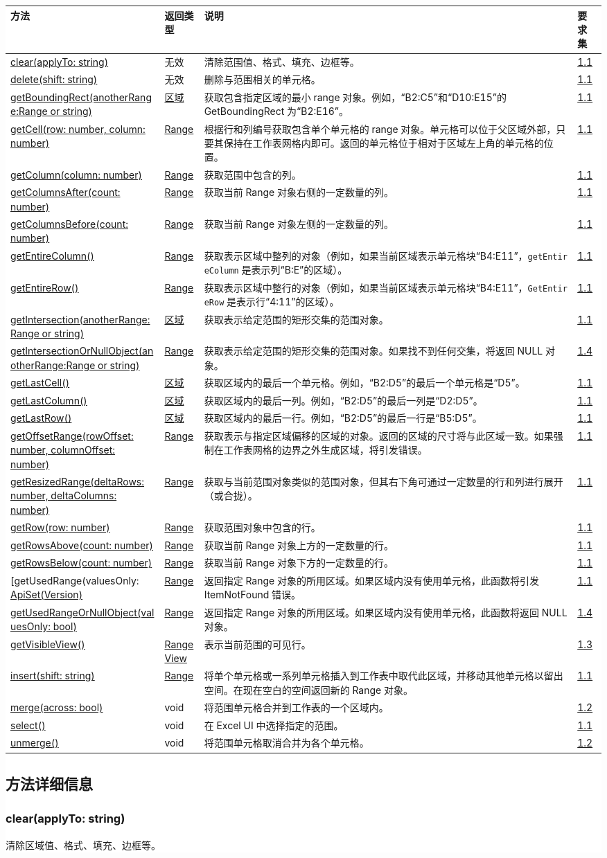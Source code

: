 | 方法           | 返回类型    |说明| 要求集|
|:---------------|:--------|:----------|:----|
|[clear(applyTo: string)](#clearapplyto-string)|无效|清除范围值、格式、填充、边框等。|[1.1](../requirement-sets/excel-api-requirement-sets.md)|
|[delete(shift: string)](#deleteshift-string)|无效|删除与范围相关的单元格。|[1.1](../requirement-sets/excel-api-requirement-sets.md)|
|[getBoundingRect(anotherRange:Range or string)](#getboundingrectanotherrange-range-or-string)|[区域](range.md)|获取包含指定区域的最小 range 对象。例如，“B2:C5”和“D10:E15”的 GetBoundingRect 为“B2:E16”。|[1.1](../requirement-sets/excel-api-requirement-sets.md)|
|[getCell(row: number, column: number)](#getcellrow-number-column-number)|[Range](range.md)|根据行和列编号获取包含单个单元格的 range 对象。单元格可以位于父区域外部，只要其保持在工作表网格内即可。返回的单元格位于相对于区域左上角的单元格的位置。|[1.1](../requirement-sets/excel-api-requirement-sets.md)|
|[getColumn(column: number)](#getcolumncolumn-number)|[Range](range.md)|获取范围中包含的列。|[1.1](../requirement-sets/excel-api-requirement-sets.md)|
|[getColumnsAfter(count: number)](#getcolumnsaftercount-number)|[Range](range.md)|获取当前 Range 对象右侧的一定数量的列。|[1.1](../requirement-sets/excel-api-requirement-sets.md)|
|[getColumnsBefore(count: number)](#getcolumnsbeforecount-number)|[Range](range.md)|获取当前 Range 对象左侧的一定数量的列。|[1.1](../requirement-sets/excel-api-requirement-sets.md)|
|[getEntireColumn()](#getentirecolumn)|[Range](range.md)|获取表示区域中整列的对象（例如，如果当前区域表示单元格块“B4:E11”，`getEntireColumn` 是表示列“B:E”的区域）。|[1.1](../requirement-sets/excel-api-requirement-sets.md)|
|[getEntireRow()](#getentirerow)|[Range](range.md)|获取表示区域中整行的对象（例如，如果当前区域表示单元格块“B4:E11”，`GetEntireRow` 是表示行“4:11”的区域）。|[1.1](../requirement-sets/excel-api-requirement-sets.md)|
|[getIntersection(anotherRange:Range or string)](#getintersectionanotherrange-range-or-string)|[区域](range.md)|获取表示给定范围的矩形交集的范围对象。|[1.1](../requirement-sets/excel-api-requirement-sets.md)|
|[getIntersectionOrNullObject(anotherRange:Range or string)](#getintersectionornullobjectanotherrange-range-or-string)|[Range](range.md)|获取表示给定范围的矩形交集的范围对象。如果找不到任何交集，将返回 NULL 对象。|[1.4](../requirement-sets/excel-api-requirement-sets.md)|
|[getLastCell()](#getlastcell)|[区域](range.md)|获取区域内的最后一个单元格。例如，“B2:D5”的最后一个单元格是“D5”。|[1.1](../requirement-sets/excel-api-requirement-sets.md)|
|[getLastColumn()](#getlastcolumn)|[区域](range.md)|获取区域内的最后一列。例如，“B2:D5”的最后一列是“D2:D5”。|[1.1](../requirement-sets/excel-api-requirement-sets.md)|
|[getLastRow()](#getlastrow)|[区域](range.md)|获取区域内的最后一行。例如，“B2:D5”的最后一行是“B5:D5”。|[1.1](../requirement-sets/excel-api-requirement-sets.md)|
|[getOffsetRange(rowOffset: number, columnOffset: number)](#getoffsetrangerowoffset-number-columnoffset-number)|[Range](range.md)|获取表示与指定区域偏移的区域的对象。返回的区域的尺寸将与此区域一致。如果强制在工作表网格的边界之外生成区域，将引发错误。|[1.1](../requirement-sets/excel-api-requirement-sets.md)|
|[getResizedRange(deltaRows: number, deltaColumns: number)](#getresizedrangedeltarows-number-deltacolumns-number)|[Range](range.md)|获取与当前范围对象类似的范围对象，但其右下角可通过一定数量的行和列进行展开（或合拢）。|[1.1](../requirement-sets/excel-api-requirement-sets.md)|
|[getRow(row: number)](#getrowrow-number)|[Range](range.md)|获取范围对象中包含的行。|[1.1](../requirement-sets/excel-api-requirement-sets.md)|
|[getRowsAbove(count: number)](#getrowsabovecount-number)|[Range](range.md)|获取当前 Range 对象上方的一定数量的行。|[1.1](../requirement-sets/excel-api-requirement-sets.md)|
|[getRowsBelow(count: number)](#getrowsbelowcount-number)|[Range](range.md)|获取当前 Range 对象下方的一定数量的行。|[1.1](../requirement-sets/excel-api-requirement-sets.md)|
|[getUsedRange(valuesOnly: [ApiSet(Version)](#getusedrangevaluesonly-apisetversion)|[Range](range.md)|返回指定 Range 对象的所用区域。如果区域内没有使用单元格，此函数将引发 ItemNotFound 错误。|[1.1](../requirement-sets/excel-api-requirement-sets.md)|
|[getUsedRangeOrNullObject(valuesOnly: bool)](#getusedrangeornullobjectvaluesonly-bool)|[Range](range.md)|返回指定 Range 对象的所用区域。如果区域内没有使用单元格，此函数将返回 NULL 对象。|[1.4](../requirement-sets/excel-api-requirement-sets.md)|
|[getVisibleView()](#getvisibleview)|[RangeView](rangeview.md)|表示当前范围的可见行。|[1.3](../requirement-sets/excel-api-requirement-sets.md)|
|[insert(shift: string)](#insertshift-string)|[Range](range.md)|将单个单元格或一系列单元格插入到工作表中取代此区域，并移动其他单元格以留出空间。在现在空白的空间返回新的 Range 对象。|[1.1](../requirement-sets/excel-api-requirement-sets.md)|
|[merge(across: bool)](#mergeacross-bool)|void|将范围单元格合并到工作表的一个区域内。|[1.2](../requirement-sets/excel-api-requirement-sets.md)|
|[select()](#select)|void|在 Excel UI 中选择指定的范围。|[1.1](../requirement-sets/excel-api-requirement-sets.md)|
|[unmerge()](#unmerge)|void|将范围单元格取消合并为各个单元格。|[1.2](../requirement-sets/excel-api-requirement-sets.md)|

## <a name="method-details"></a>方法详细信息


### <a name="clearapplyto-string"></a>clear(applyTo: string)
清除区域值、格式、填充、边框等。
